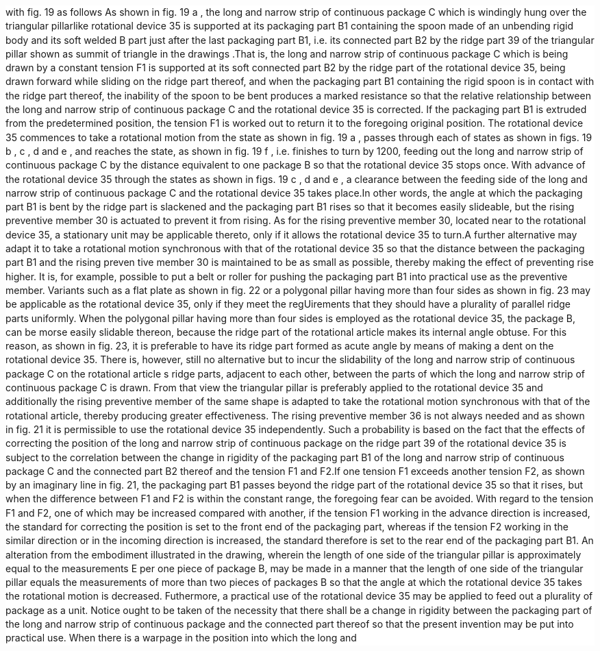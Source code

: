 with fig. 19 as follows As shown in fig. 19 a , the long and narrow strip of continuous package C which is windingly hung over the triangular pillarlike rotational device 35 is supported at its packaging part B1 containing the spoon made of an unbending rigid body and its soft welded B part just after the last packaging part B1, i.e. its connected part B2 by the ridge part 39 of the triangular pillar shown as summit of triangle in the drawings .That is, the long and narrow strip of continuous package C which is being drawn by a constant tension F1 is supported at its soft connected part B2 by the ridge part of the rotational device 35, being drawn forward while sliding on the ridge part thereof, and when the packaging part B1 containing the rigid spoon is in contact with the ridge part thereof, the inability of the spoon to be bent produces a marked resistance so that the relative relationship between the long and narrow strip of continuous package C and the rotational device 35 is corrected. If the packaging part B1 is extruded from the predetermined position, the tension F1 is worked out to return it to the foregoing original position. The rotational device 35 commences to take a rotational motion from the state as shown in fig. 19 a , passes through each of states as shown in figs. 19 b , c , d and e , and reaches the state, as shown in fig. 19 f , i.e. finishes to turn by 1200, feeding out the long and narrow strip of continuous package C by the distance equivalent to one package B so that the rotational device 35 stops once. With advance of the rotational device 35 through the states as shown in figs. 19 c , d and e , a clearance between the feeding side of the long and narrow strip of continuous package C and the rotational device 35 takes place.In other words, the angle at which the packaging part B1 is bent by the ridge part is slackened and the packaging part B1 rises so that it becomes easily slideable, but the rising preventive member 30 is actuated to prevent it from rising. As for the rising preventive member 30, located near to the rotational device 35, a stationary unit may be applicable thereto, only if it allows the rotational device 35 to turn.A further alternative may adapt it to take a rotational motion synchronous with that of the rotational device 35 so that the distance between the packaging part B1 and the rising preven tive member 30 is maintained to be as small as possible, thereby making the effect of preventing rise higher. It is, for example, possible to put a belt or roller for pushing the packaging part B1 into practical use as the preventive member. Variants such as a flat plate as shown in fig. 22 or a polygonal pillar having more than four sides as shown in fig. 23 may be applicable as the rotational device 35, only if they meet the regUirements that they should have a plurality of parallel ridge parts uniformly. When the polygonal pillar having more than four sides is employed as the rotational device 35, the package B, can be morse easily slidable thereon, because the ridge part of the rotational article makes its internal angle obtuse. For this reason, as shown in fig. 23, it is preferable to have its ridge part formed as acute angle by means of making a dent on the rotational device 35. There is, however, still no alternative but to incur the slidability of the long and narrow strip of continuous package C on the rotational article s ridge parts, adjacent to each other, between the parts of which the long and narrow strip of continuous package C is drawn. From that view the triangular pillar is preferably applied to the rotational device 35 and additionally the rising preventive member of the same shape is adapted to take the rotational motion synchronous with that of the rotational article, thereby producing greater effectiveness. The rising preventive member 36 is not always needed and as shown in fig. 21 it is permissible to use the rotational device 35 independently. Such a probability is based on the fact that the effects of correcting the position of the long and narrow strip of continuous package on the ridge part 39 of the rotational device 35 is subject to the correlation between the change in rigidity of the packaging part B1 of the long and narrow strip of continuous package C and the connected part B2 thereof and the tension F1 and F2.If one tension F1 exceeds another tension F2, as shown by an imaginary line in fig. 21, the packaging part B1 passes beyond the ridge part of the rotational device 35 so that it rises, but when the difference between F1 and F2 is within the constant range, the foregoing fear can be avoided. With regard to the tension F1 and F2, one of which may be increased compared with another, if the tension F1 working in the advance direction is increased, the standard for correcting the position is set to the front end of the packaging part, whereas if the tension F2 working in the similar direction or in the incoming direction is increased, the standard therefore is set to the rear end of the packaging part B1. An alteration from the embodiment illustrated in the drawing, wherein the length of one side of the triangular pillar is approximately equal to the measurements E per one piece of package B, may be made in a manner that the length of one side of the triangular pillar equals the measurements of more than two pieces of packages B so that the angle at which the rotational device 35 takes the rotational motion is decreased. Futhermore, a practical use of the rotational device 35 may be applied to feed out a plurality of package as a unit. Notice ought to be taken of the necessity that there shall be a change in rigidity between the packaging part of the long and narrow strip of continuous package and the connected part thereof so that the present invention may be put into practical use. When there is a warpage in the position into which the long and